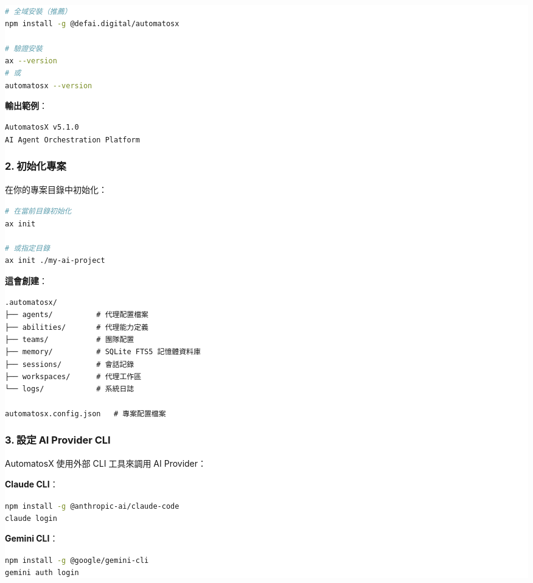 ```bash
# 全域安裝（推薦）
npm install -g @defai.digital/automatosx

# 驗證安裝
ax --version
# 或
automatosx --version
```

**輸出範例**：
```
AutomatosX v5.1.0
AI Agent Orchestration Platform
```

### 2. 初始化專案

在你的專案目錄中初始化：

```bash
# 在當前目錄初始化
ax init

# 或指定目錄
ax init ./my-ai-project
```

**這會創建**：
```
.automatosx/
├── agents/          # 代理配置檔案
├── abilities/       # 代理能力定義
├── teams/           # 團隊配置
├── memory/          # SQLite FTS5 記憶體資料庫
├── sessions/        # 會話記錄
├── workspaces/      # 代理工作區
└── logs/            # 系統日誌

automatosx.config.json   # 專案配置檔案
```

### 3. 設定 AI Provider CLI

AutomatosX 使用外部 CLI 工具來調用 AI Provider：

**Claude CLI**：
```bash
npm install -g @anthropic-ai/claude-code
claude login
```

**Gemini CLI**：
```bash
npm install -g @google/gemini-cli
gemini auth login
```
